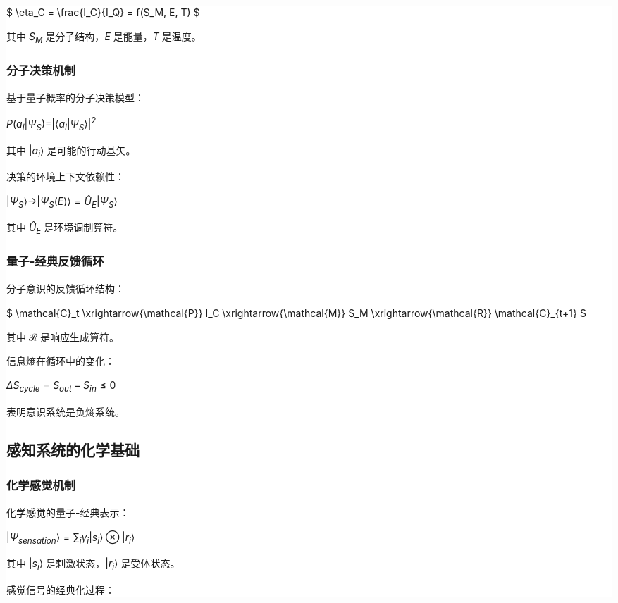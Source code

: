 $`
\eta_C = \frac{I_C}{I_Q} = f(S_M, E, T)
`$

其中 $`S_M`$ 是分子结构，$`E`$ 是能量，$`T`$ 是温度。

### 分子决策机制

基于量子概率的分子决策模型：

$`
P(a_i|\Psi_S) = |\langle a_i|\Psi_S\rangle|^2
`$

其中 $`|a_i\rangle`$ 是可能的行动基矢。

决策的环境上下文依赖性：

$`
|\Psi_S\rangle \rightarrow |\Psi_S(E)\rangle = \hat{U}_E|\Psi_S\rangle
`$

其中 $`\hat{U}_E`$ 是环境调制算符。

### 量子-经典反馈循环

分子意识的反馈循环结构：

$`
\mathcal{C}_t \xrightarrow{\mathcal{P}} I_C \xrightarrow{\mathcal{M}} S_M \xrightarrow{\mathcal{R}} \mathcal{C}_{t+1}
`$

其中 $`\mathcal{R}`$ 是响应生成算符。

信息熵在循环中的变化：

$`
\Delta S_{cycle} = S_{out} - S_{in} \leq 0
`$

表明意识系统是负熵系统。

## 感知系统的化学基础

### 化学感觉机制

化学感觉的量子-经典表示：

$`
|\Psi_{sensation}\rangle = \sum_i \gamma_i |s_i\rangle \otimes |r_i\rangle
`$

其中 $`|s_i\rangle`$ 是刺激状态，$`|r_i\rangle`$ 是受体状态。

感觉信号的经典化过程：
